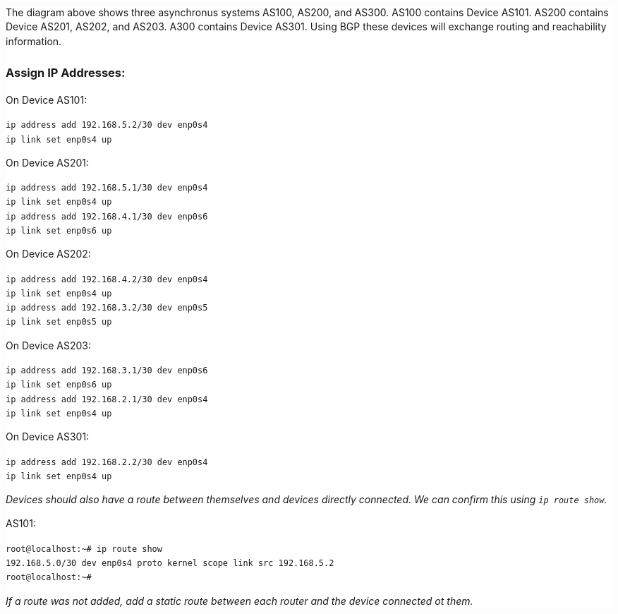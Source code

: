 The diagram above shows three asynchronus systems AS100, AS200, and AS300.
AS100 contains Device AS101. AS200 contains Device AS201, AS202, and AS203. A300 contains Device AS301.
Using BGP these devices will exchange routing and reachability information.

### Assign IP Addresses:

On Device AS101:

```
ip address add 192.168.5.2/30 dev enp0s4
ip link set enp0s4 up
```

On Device AS201:

```
ip address add 192.168.5.1/30 dev enp0s4
ip link set enp0s4 up
ip address add 192.168.4.1/30 dev enp0s6
ip link set enp0s6 up
```

On Device AS202:

```
ip address add 192.168.4.2/30 dev enp0s4
ip link set enp0s4 up
ip address add 192.168.3.2/30 dev enp0s5
ip link set enp0s5 up
```

On Device AS203:

```
ip address add 192.168.3.1/30 dev enp0s6
ip link set enp0s6 up
ip address add 192.168.2.1/30 dev enp0s4
ip link set enp0s4 up
```

On Device AS301:

```
ip address add 192.168.2.2/30 dev enp0s4
ip link set enp0s4 up
```

_Devices should also have a route between themselves and devices directly connected.
We can confirm this using `ip route show`._

AS101:

```
root@localhost:~# ip route show
192.168.5.0/30 dev enp0s4 proto kernel scope link src 192.168.5.2
root@localhost:~#
```

_If a route was not added, add a static route between each router
and the device connected ot them._
